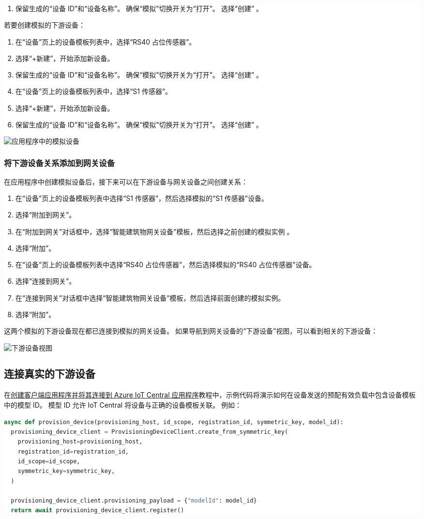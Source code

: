 1. 保留生成的“设备 ID”和“设备名称”。   确保“模拟”切换开关为“打开”。   选择“创建”  。

若要创建模拟的下游设备：

1. 在“设备”页上的设备模板列表中，选择“RS40 占位传感器”。  

1. 选择“+新建”，开始添加新设备。

1. 保留生成的“设备 ID”和“设备名称”。   确保“模拟”切换开关为“打开”。   选择“创建”  。

1. 在“设备”页上的设备模板列表中，选择“S1 传感器”。  

1. 选择“+新建”，开始添加新设备。

1. 保留生成的“设备 ID”和“设备名称”。   确保“模拟”切换开关为“打开”。   选择“创建”  。

![应用程序中的模拟设备](./media/tutorial-define-gateway-device-type/simulated-devices.png)

### <a name="add-downstream-device-relationships-to-a-gateway-device"></a>将下游设备关系添加到网关设备

在应用程序中创建模拟设备后，接下来可以在下游设备与网关设备之间创建关系：

1. 在“设备”页上的设备模板列表中选择“S1 传感器”，然后选择模拟的“S1 传感器”设备。   

1. 选择“附加到网关”。

1. 在“附加到网关”对话框中，选择“智能建筑物网关设备”模板，然后选择之前创建的模拟实例 。

1. 选择“附加”。

1. 在“设备”页上的设备模板列表中选择“RS40 占位传感器”，然后选择模拟的“RS40 占位传感器”设备。   

1. 选择“连接到网关”。 

1. 在“连接到网关”对话框中选择“智能建筑物网关设备”模板，然后选择前面创建的模拟实例。  

1. 选择“附加”。

这两个模拟的下游设备现在都已连接到模拟的网关设备。 如果导航到网关设备的“下游设备”视图，可以看到相关的下游设备： 

![下游设备视图](./media/tutorial-define-gateway-device-type/downstream-device-view.png)

## <a name="connect-real-downstream-devices"></a>连接真实的下游设备

在[创建客户端应用程序并将其连接到 Azure IoT Central 应用程序](tutorial-connect-device.md)教程中，示例代码将演示如何在设备发送的预配有效负载中包含设备模板中的模型 ID。 模型 ID 允许 IoT Central 将设备与正确的设备模板关联。 例如：

```python
async def provision_device(provisioning_host, id_scope, registration_id, symmetric_key, model_id):
  provisioning_device_client = ProvisioningDeviceClient.create_from_symmetric_key(
    provisioning_host=provisioning_host,
    registration_id=registration_id,
    id_scope=id_scope,
    symmetric_key=symmetric_key,
  )

  provisioning_device_client.provisioning_payload = {"modelId": model_id}
  return await provisioning_device_client.register()
```
